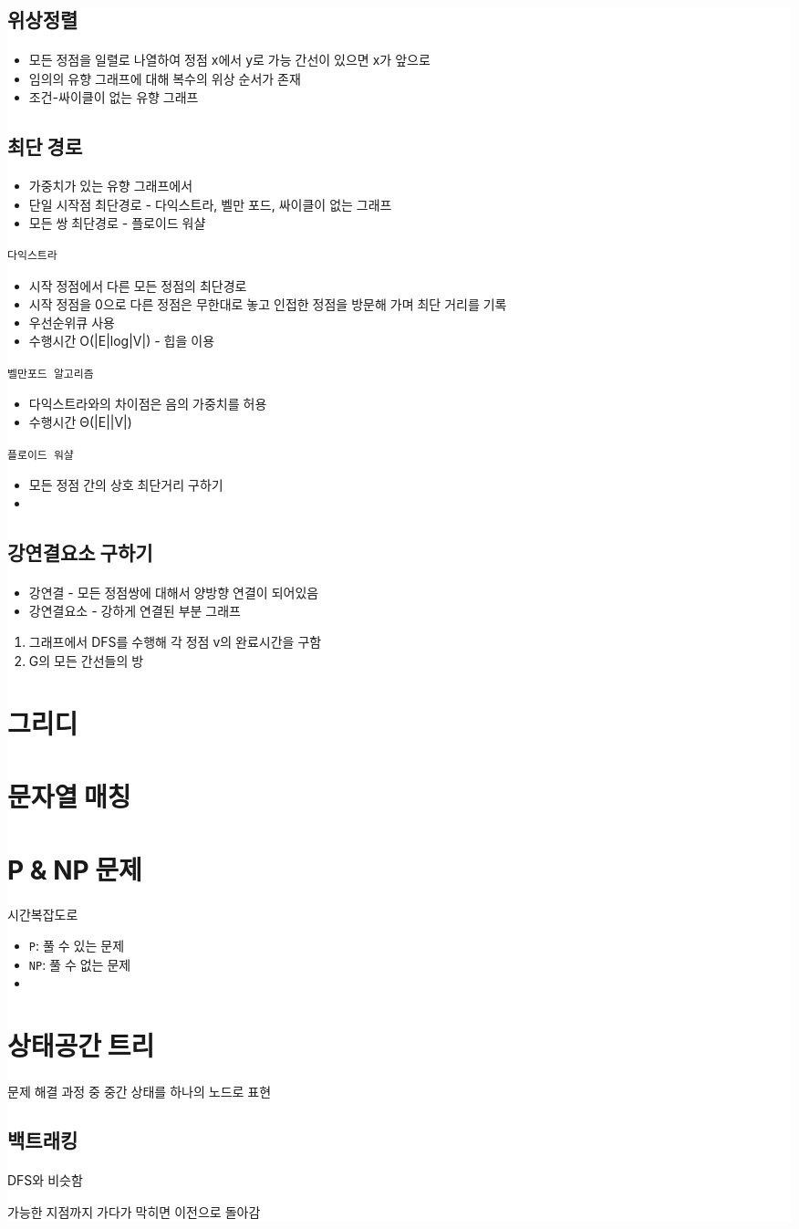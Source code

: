 ## 위상정렬

* 모든 정점을 일렬로 나열하여 정점 x에서 y로 가능 간선이 있으면 x가 앞으로
* 임의의 유향 그래프에 대해 복수의 위상 순서가 존재
* 조건-싸이클이 없는 유향 그래프

## 최단 경로

* 가중치가 있는 유향 그래프에서
* 단일 시작점 최단경로 - 다익스트라, 벨만 포드, 싸이클이 없는 그래프
* 모든 쌍 최단경로 - 플로이드 워샬

`다익스트라`
* 시작 정점에서 다른 모든 정점의 최단경로
* 시작 정점을 0으로 다른 정점은 무한대로 놓고 인접한 정점을 방문해 가며 최단 거리를 기록 
* 우선순위큐 사용
* 수행시간 O(|E|log|V|) - 힙을 이용

`벨만포드 알고리즘`
* 다익스트라와의 차이점은 음의 가중치를 허용
* 수행시간 Θ(|E||V|)

`플로이드 워샬`
* 모든 정점 간의 상호 최단거리 구하기
* 

## 강연결요소 구하기

* 강연결 - 모든 정점쌍에 대해서 양방향 연결이 되어있음
* 강연결요소 - 강하게 연결된 부분 그래프

1. 그래프에서 DFS를 수행해 각 정점 v의 완료시간을 구함
2. G의 모든 간선들의 방

# 그리디

# 문자열 매칭

# P & NP 문제

시간복잡도로 

* `P`: 풀 수 있는 문제
* `NP`: 풀 수 없는 문제
* 


# 상태공간 트리

문제 해결 과정 중 중간 상태를 하나의 노드로 표현


## 백트래킹

DFS와 비슷함

가능한 지점까지 가다가 막히면 이전으로 돌아감 
